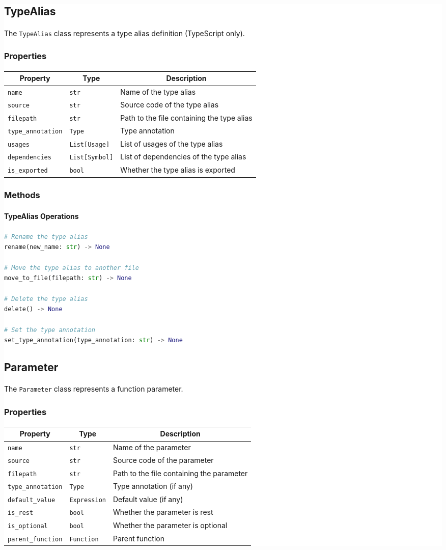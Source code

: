 ## TypeAlias

The `TypeAlias` class represents a type alias definition (TypeScript only).

### Properties

| Property | Type | Description |
|----------|------|-------------|
| `name` | `str` | Name of the type alias |
| `source` | `str` | Source code of the type alias |
| `filepath` | `str` | Path to the file containing the type alias |
| `type_annotation` | `Type` | Type annotation |
| `usages` | `List[Usage]` | List of usages of the type alias |
| `dependencies` | `List[Symbol]` | List of dependencies of the type alias |
| `is_exported` | `bool` | Whether the type alias is exported |

### Methods

#### TypeAlias Operations

```python
# Rename the type alias
rename(new_name: str) -> None

# Move the type alias to another file
move_to_file(filepath: str) -> None

# Delete the type alias
delete() -> None

# Set the type annotation
set_type_annotation(type_annotation: str) -> None
```

## Parameter

The `Parameter` class represents a function parameter.

### Properties

| Property | Type | Description |
|----------|------|-------------|
| `name` | `str` | Name of the parameter |
| `source` | `str` | Source code of the parameter |
| `filepath` | `str` | Path to the file containing the parameter |
| `type_annotation` | `Type` | Type annotation (if any) |
| `default_value` | `Expression` | Default value (if any) |
| `is_rest` | `bool` | Whether the parameter is rest |
| `is_optional` | `bool` | Whether the parameter is optional |
| `parent_function` | `Function` | Parent function |
